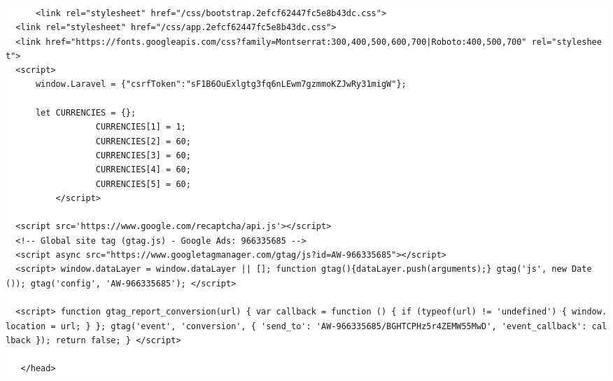   <script type="application/ld+json">
          {
              "@context": "http://schema.org/",
              "@type": "product",
              "name": "GET SET RESUMES | Professional Resume &amp; CV Writing Service",
              "image": "https://www.getsetresumes.com/storage/settings/May2022/ZBInTYu5XnNjrZyzloqY.png",
        "description": "Resume Writing Services",
        "brand": "GET SET RESUMES",
        "aggregateRating": {
                  "@type": "AggregateRating",
                  "ratingValue": "4.89",
      "bestRating": "5",
      "worstRating": "1",
                  "ratingCount": "35197"
              }
          }
  </script>
          <link rel="stylesheet" href="/css/bootstrap.2efcf62447fc5e8b43dc.css">
      <link rel="stylesheet" href="/css/app.2efcf62447fc5e8b43dc.css">
      <link href="https://fonts.googleapis.com/css?family=Montserrat:300,400,500,600,700|Roboto:400,500,700" rel="stylesheet">
      <script>
          window.Laravel = {"csrfToken":"sF1B6OuExlgtg3fq6nLEwm7gzmmoKZJwRy31migW"};
  
          let CURRENCIES = {};
                      CURRENCIES[1] = 1;
                      CURRENCIES[2] = 60;
                      CURRENCIES[3] = 60;
                      CURRENCIES[4] = 60;
                      CURRENCIES[5] = 60;
              </script>
  
      <script src='https://www.google.com/recaptcha/api.js'></script>
      <!-- Global site tag (gtag.js) - Google Ads: 966335685 --> 
      <script async src="https://www.googletagmanager.com/gtag/js?id=AW-966335685"></script> 
      <script> window.dataLayer = window.dataLayer || []; function gtag(){dataLayer.push(arguments);} gtag('js', new Date()); gtag('config', 'AW-966335685'); </script>
  
      <script> function gtag_report_conversion(url) { var callback = function () { if (typeof(url) != 'undefined') { window.location = url; } }; gtag('event', 'conversion', { 'send_to': 'AW-966335685/BGHTCPHz5r4ZEMW55MwD', 'event_callback': callback }); return false; } </script>
     
       </head>
  
  <body class="page-home ">
  
  <noscript><iframe src="https://www.googletagmanager.com/ns.html?id=GTM-KFRBQJ5"
  height="0" width="0" style="display:none;visibility:hidden"></iframe></noscript>
  
   
  
  <script>
      (function(i,s,o,g,r,a,m){i['GoogleAnalyticsObject']=r;i[r]=i[r]||function(){
              (i[r].q=i[r].q||[]).push(arguments)},i[r].l=1*new Date();a=s.createElement(o),
          m=s.getElementsByTagName(o)[0];a.async=1;a.src=g;m.parentNode.insertBefore(a,m)
      })(window,document,'script','https://www.google-analytics.com/analytics.js','ga');
  